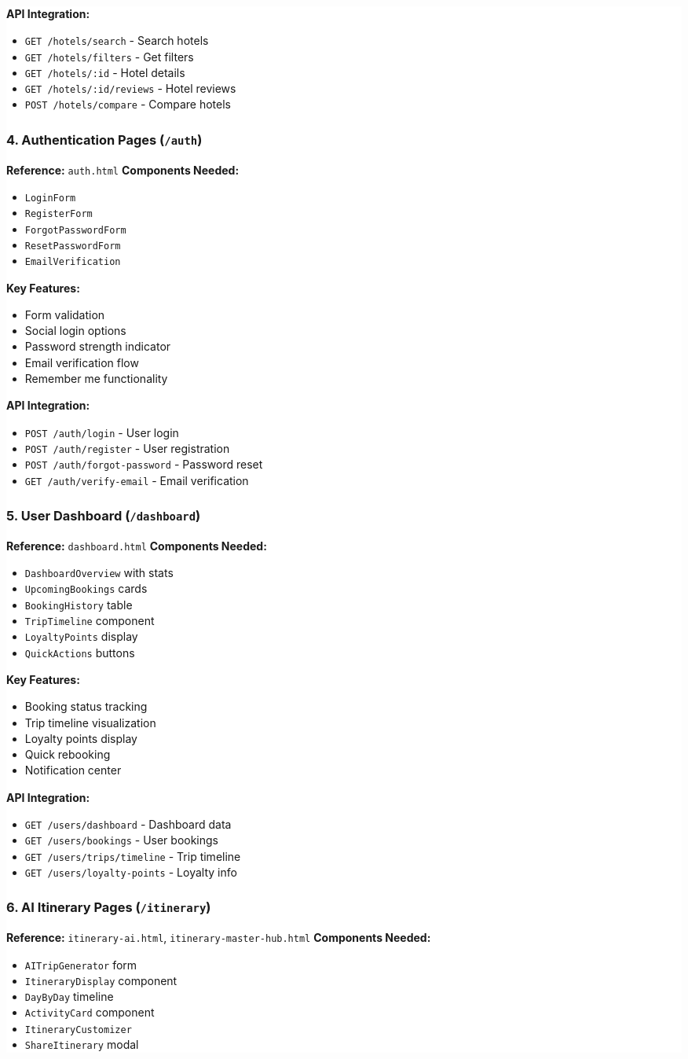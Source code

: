 **API Integration:**
- `GET /hotels/search` - Search hotels
- `GET /hotels/filters` - Get filters
- `GET /hotels/:id` - Hotel details
- `GET /hotels/:id/reviews` - Hotel reviews
- `POST /hotels/compare` - Compare hotels

### **4. Authentication Pages** (`/auth`)
**Reference:** `auth.html`
**Components Needed:**
- `LoginForm`
- `RegisterForm`
- `ForgotPasswordForm`
- `ResetPasswordForm`
- `EmailVerification`

**Key Features:**
- Form validation
- Social login options
- Password strength indicator
- Email verification flow
- Remember me functionality

**API Integration:**
- `POST /auth/login` - User login
- `POST /auth/register` - User registration
- `POST /auth/forgot-password` - Password reset
- `GET /auth/verify-email` - Email verification

### **5. User Dashboard** (`/dashboard`)
**Reference:** `dashboard.html`
**Components Needed:**
- `DashboardOverview` with stats
- `UpcomingBookings` cards
- `BookingHistory` table
- `TripTimeline` component
- `LoyaltyPoints` display
- `QuickActions` buttons

**Key Features:**
- Booking status tracking
- Trip timeline visualization
- Loyalty points display
- Quick rebooking
- Notification center

**API Integration:**
- `GET /users/dashboard` - Dashboard data
- `GET /users/bookings` - User bookings
- `GET /users/trips/timeline` - Trip timeline
- `GET /users/loyalty-points` - Loyalty info

### **6. AI Itinerary Pages** (`/itinerary`)
**Reference:** `itinerary-ai.html`, `itinerary-master-hub.html`
**Components Needed:**
- `AITripGenerator` form
- `ItineraryDisplay` component
- `DayByDay` timeline
- `ActivityCard` component
- `ItineraryCustomizer`
- `ShareItinerary` modal
